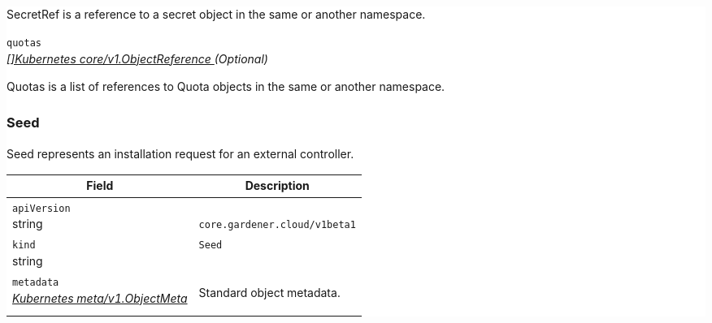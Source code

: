 </em>
</td>
<td>
<p>SecretRef is a reference to a secret object in the same or another namespace.</p>
</td>
</tr>
<tr>
<td>
<code>quotas</code></br>
<em>
<a href="https://kubernetes.io/docs/reference/generated/kubernetes-api/v1.15/#objectreference-v1-core">
[]Kubernetes core/v1.ObjectReference
</a>
</em>
</td>
<td>
<em>(Optional)</em>
<p>Quotas is a list of references to Quota objects in the same or another namespace.</p>
</td>
</tr>
</tbody>
</table>
<h3 id="core.gardener.cloud/v1beta1.Seed">Seed
</h3>
<p>
<p>Seed represents an installation request for an external controller.</p>
</p>
<table>
<thead>
<tr>
<th>Field</th>
<th>Description</th>
</tr>
</thead>
<tbody>
<tr>
<td>
<code>apiVersion</code></br>
string</td>
<td>
<code>
core.gardener.cloud/v1beta1
</code>
</td>
</tr>
<tr>
<td>
<code>kind</code></br>
string
</td>
<td><code>Seed</code></td>
</tr>
<tr>
<td>
<code>metadata</code></br>
<em>
<a href="https://kubernetes.io/docs/reference/generated/kubernetes-api/v1.15/#objectmeta-v1-meta">
Kubernetes meta/v1.ObjectMeta
</a>
</em>
</td>
<td>
<p>Standard object metadata.</p>